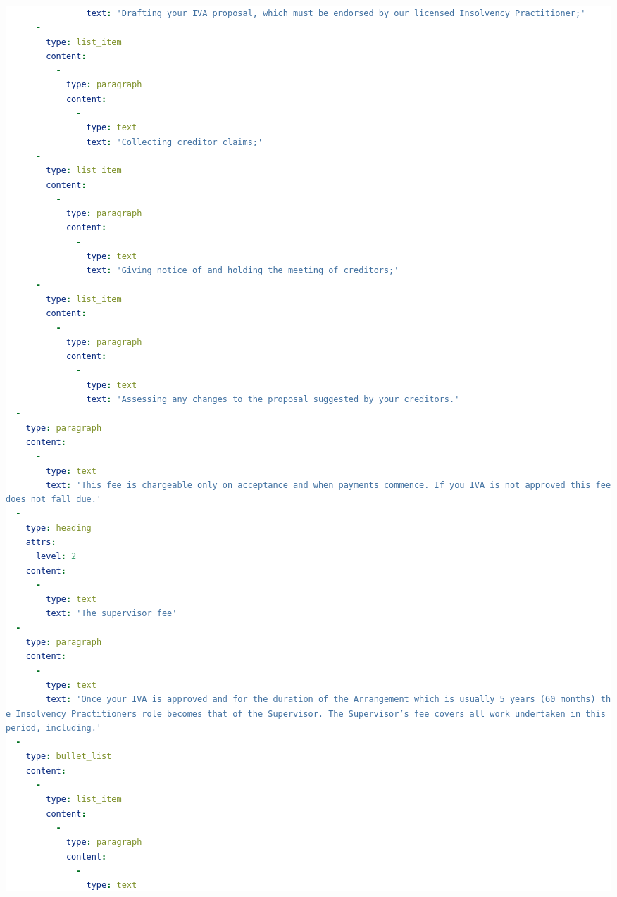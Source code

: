```yaml
                text: 'Drafting your IVA proposal, which must be endorsed by our licensed Insolvency Practitioner;'
      -
        type: list_item
        content:
          -
            type: paragraph
            content:
              -
                type: text
                text: 'Collecting creditor claims;'
      -
        type: list_item
        content:
          -
            type: paragraph
            content:
              -
                type: text
                text: 'Giving notice of and holding the meeting of creditors;'
      -
        type: list_item
        content:
          -
            type: paragraph
            content:
              -
                type: text
                text: 'Assessing any changes to the proposal suggested by your creditors.'
  -
    type: paragraph
    content:
      -
        type: text
        text: 'This fee is chargeable only on acceptance and when payments commence. If you IVA is not approved this fee does not fall due.'
  -
    type: heading
    attrs:
      level: 2
    content:
      -
        type: text
        text: 'The supervisor fee'
  -
    type: paragraph
    content:
      -
        type: text
        text: 'Once your IVA is approved and for the duration of the Arrangement which is usually 5 years (60 months) the Insolvency Practitioners role becomes that of the Supervisor. The Supervisor’s fee covers all work undertaken in this period, including.'
  -
    type: bullet_list
    content:
      -
        type: list_item
        content:
          -
            type: paragraph
            content:
              -
                type: text
```